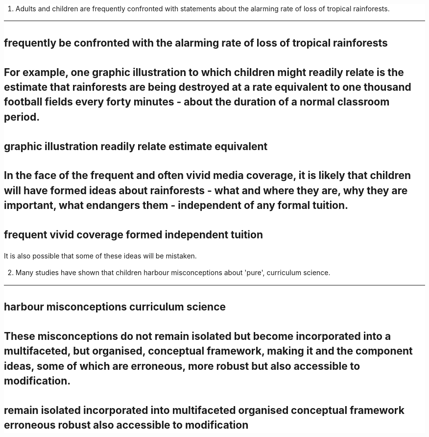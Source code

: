 1. Adults and children are frequently confronted with statements about the alarming rate of loss of tropical rainforests.
-------------
frequently
be confronted with
the alarming rate of
loss of 
tropical rainforests
--------------

For example, one graphic illustration to which children might readily relate is the estimate that rainforests are being destroyed at a rate equivalent to one thousand football fields every forty minutes - about the duration of a normal classroom period.
--------------
graphic illustration
readily
relate
estimate
equivalent
---------------

In the face of the frequent and often vivid media coverage, it is likely that children will have formed ideas about rainforests - what and where they are, why they are important, what endangers them - independent of any formal tuition.
-------------
frequent
vivid
coverage
formed
independent
tuition
----------------

It is also possible that some of these ideas will be mistaken.



2. Many studies have shown that children harbour misconceptions about 'pure', curriculum science.
--------------
harbour misconceptions
curriculum science
--------------

These misconceptions do not remain isolated but become incorporated into a multifaceted, but organised, conceptual framework, making it and the component ideas, some of which are erroneous, more robust but also accessible to modification.
---------------------
remain isolated
incorporated into
multifaceted
organised
conceptual framework
erroneous
robust
also accessible to modification
--------------------
